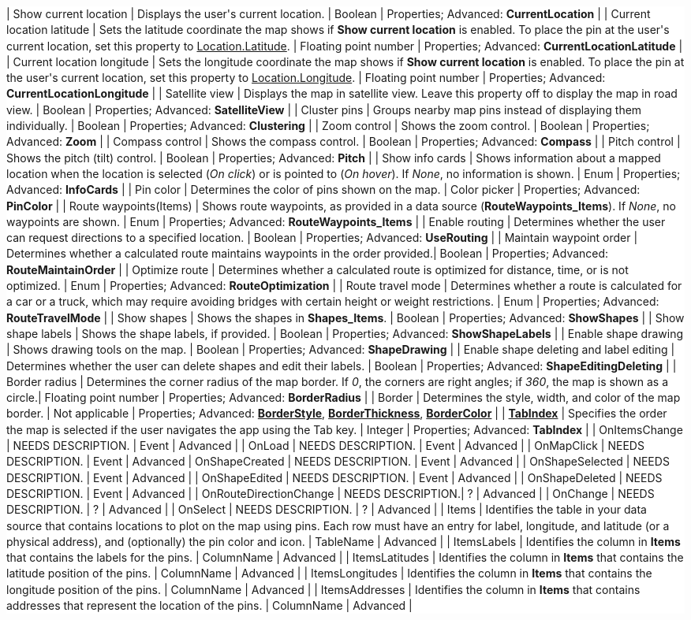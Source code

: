 | Show current location | Displays the user's current location. | Boolean | Properties; Advanced: **CurrentLocation** |
| Current location latitude | Sets the latitude coordinate the map shows if **Show current location** is enabled. To place the pin at the user's current location, set this property to [Location.Latitude](/functions/signals#location). | Floating point number | Properties; Advanced: **CurrentLocationLatitude** |
| Current location longitude | Sets the longitude coordinate the map shows if **Show current location** is enabled. To place the pin at the user's current location, set this property to [Location.Longitude](/functions/signals#location). | Floating point number | Properties; Advanced: **CurrentLocationLongitude** |
| Satellite view | Displays the map in satellite view. Leave this property off to display the map in road view. | Boolean | Properties; Advanced: **SatelliteView** |
| Cluster pins | Groups nearby map pins instead of displaying them individually. | Boolean | Properties; Advanced: **Clustering** |
| Zoom control | Shows the zoom control. | Boolean | Properties; Advanced: **Zoom** |
| Compass control | Shows the compass control. | Boolean | Properties; Advanced: **Compass** |
| Pitch control | Shows the pitch (tilt) control. | Boolean | Properties; Advanced: **Pitch** |
| Show info cards | Shows information about a mapped location when the location is selected (*On click*) or is pointed to (*On hover*). If *None*, no information is shown. | Enum | Properties; Advanced: **InfoCards** |
| Pin color | Determines the color of pins shown on the map. | Color picker | Properties; Advanced: **PinColor** |
| Route waypoints(Items) | Shows route waypoints, as provided in a data source (**RouteWaypoints_Items**). If *None*, no waypoints are shown. | Enum | Properties; Advanced: **RouteWaypoints_Items** |
| Enable routing | Determines whether the user can request directions to a specified location. | Boolean | Properties; Advanced: **UseRouting** |
| Maintain waypoint order | Determines whether a calculated route maintains waypoints in the order provided.| Boolean | Properties; Advanced: **RouteMaintainOrder** |
| Optimize route | Determines whether a calculated route is optimized for distance, time, or is not optimized. | Enum | Properties; Advanced: **RouteOptimization** |
| Route travel mode | Determines whether a route is calculated for a car or a truck, which may require avoiding bridges with certain height or weight restrictions. | Enum | Properties; Advanced: **RouteTravelMode** |
| Show shapes | Shows the shapes in **Shapes_Items**. | Boolean | Properties; Advanced: **ShowShapes** |
| Show shape labels | Shows the shape labels, if provided. | Boolean | Properties; Advanced: **ShowShapeLabels** |
| Enable shape drawing | Shows drawing tools on the map. | Boolean | Properties; Advanced: **ShapeDrawing** |
| Enable shape deleting and label editing | Determines whether the user can delete shapes and edit their labels. | Boolean | Properties; Advanced: **ShapeEditingDeleting** |
| Border radius | Determines the corner radius of the map border. If *0*, the corners are right angles; if *360*, the map is shown as a circle.| Floating point number | Properties; Advanced: **BorderRadius** |
| Border | Determines the style, width, and color of the map border. | Not applicable | Properties; Advanced: **[BorderStyle](./controls/properties-color-border.md)**, **[BorderThickness](./controls/properties-color-border.md)**, **[BorderColor](./controls/properties-color-border.md)** |
| **[TabIndex](./controls/properties-accessibility.md)** | Specifies the order the map is selected if the user navigates the app using the Tab key. | Integer | Properties; Advanced: **TabIndex** |
| OnItemsChange | NEEDS DESCRIPTION. | Event | Advanced |
| OnLoad | NEEDS DESCRIPTION. | Event | Advanced |
| OnMapClick | NEEDS DESCRIPTION. | Event | Advanced
| OnShapeCreated | NEEDS DESCRIPTION. | Event | Advanced |
| OnShapeSelected | NEEDS DESCRIPTION. | Event | Advanced |
| OnShapeEdited | NEEDS DESCRIPTION. | Event | Advanced |
| OnShapeDeleted | NEEDS DESCRIPTION. | Event | Advanced |
| OnRouteDirectionChange | NEEDS DESCRIPTION.| ? | Advanced |
| OnChange | NEEDS DESCRIPTION. | ? | Advanced |
| OnSelect | NEEDS DESCRIPTION. | ? | Advanced |
| Items | Identifies the table in your data source that contains locations to plot on the map using pins. Each row must have an entry for label, longitude, and latitude (or a physical address), and (optionally) the pin color and icon. | TableName | Advanced |
| ItemsLabels | Identifies the column in **Items** that contains the labels for the pins. | ColumnName | Advanced |
| ItemsLatitudes | Identifies the column in **Items** that contains the latitude position of the pins. | ColumnName | Advanced |
| ItemsLongitudes | Identifies the column in **Items** that contains the longitude position of the pins.  | ColumnName | Advanced |
| ItemsAddresses | Identifies the column in **Items** that contains addresses that represent the location of the pins. | ColumnName | Advanced |